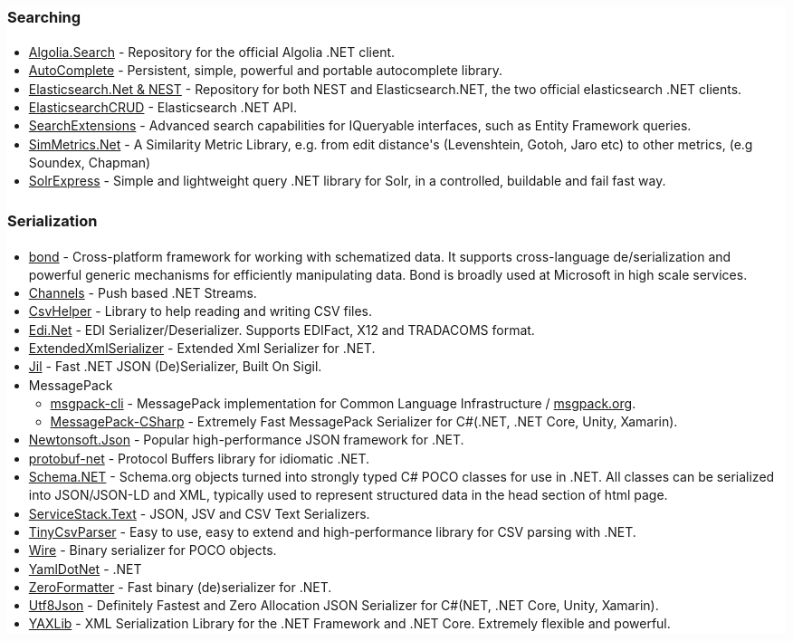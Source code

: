 ### Searching
* [Algolia.Search](https://github.com/algolia/algoliasearch-client-csharp) - Repository for the official Algolia .NET client.
* [AutoComplete](https://github.com/omerfarukz/autocomplete) - Persistent, simple, powerful and portable autocomplete library.
* [Elasticsearch.Net & NEST](https://github.com/elastic/elasticsearch-net) - Repository for both NEST and Elasticsearch.NET, the two official elasticsearch .NET clients.
* [ElasticsearchCRUD](https://github.com/damienbod/ElasticsearchCRUD) - Elasticsearch .NET API.
* [SearchExtensions](https://github.com/ninjanye/SearchExtensions) - Advanced search capabilities for IQueryable interfaces, such as Entity Framework queries.
* [SimMetrics.Net](https://github.com/StefH/SimMetrics.Net) - A Similarity Metric Library, e.g. from edit distance's (Levenshtein, Gotoh, Jaro etc) to other metrics, (e.g Soundex, Chapman)
* [SolrExpress](https://github.com/solr-express/solr-express) - Simple and lightweight query .NET library for Solr, in a controlled, buildable and fail fast way.

### Serialization
* [bond](https://github.com/Microsoft/bond) - Cross-platform framework for working with schematized data. It supports cross-language de/serialization and powerful generic mechanisms for efficiently manipulating data. Bond is broadly used at Microsoft in high scale services.
* [Channels](https://github.com/davidfowl/Channels) - Push based .NET Streams.
* [CsvHelper](https://github.com/JoshClose/CsvHelper) - Library to help reading and writing CSV files.
* [Edi.Net](https://github.com/indice-co/EDI.Net) - EDI Serializer/Deserializer. Supports EDIFact, X12 and TRADACOMS format.
* [ExtendedXmlSerializer](https://github.com/wojtpl2/ExtendedXmlSerializer) - Extended Xml Serializer for .NET.
* [Jil](https://github.com/kevin-montrose/Jil) - Fast .NET JSON (De)Serializer, Built On Sigil.
* MessagePack 
  * [msgpack-cli](https://github.com/msgpack/msgpack-cli) - MessagePack implementation for Common Language Infrastructure / [msgpack.org](http://msgpack.org).
  * [MessagePack-CSharp](https://github.com/neuecc/MessagePack-CSharp) - Extremely Fast MessagePack Serializer for C#(.NET, .NET Core, Unity, Xamarin).
* [Newtonsoft.Json](https://github.com/JamesNK/Newtonsoft.Json) - Popular high-performance JSON framework for .NET.
* [protobuf-net](https://github.com/mgravell/protobuf-net/) - Protocol Buffers library for idiomatic .NET.
* [Schema.NET](https://github.com/RehanSaeed/Schema.NET) - Schema.org objects turned into strongly typed C# POCO classes for use in .NET. All classes can be serialized into JSON/JSON-LD and XML, typically used to represent structured data in the head section of html page.
* [ServiceStack.Text](https://github.com/ServiceStack/ServiceStack.Text) - JSON, JSV and CSV Text Serializers.
* [TinyCsvParser](https://github.com/bytefish/TinyCsvParser) - Easy to use, easy to extend and high-performance library for CSV parsing with .NET.
* [Wire](https://github.com/rogeralsing/Wire) - Binary serializer for POCO objects.
* [YamlDotNet](https://github.com/aaubry/YamlDotNet) - .NET
* [ZeroFormatter](https://github.com/neuecc/ZeroFormatter) - Fast binary (de)serializer for .NET.
* [Utf8Json](https://github.com/neuecc/Utf8Json) - Definitely Fastest and Zero Allocation JSON Serializer for C#(NET, .NET Core, Unity, Xamarin).
* [YAXLib](https://github.com/sinairv/YAXLib) - XML Serialization Library for the .NET Framework and .NET Core. Extremely flexible and powerful.
